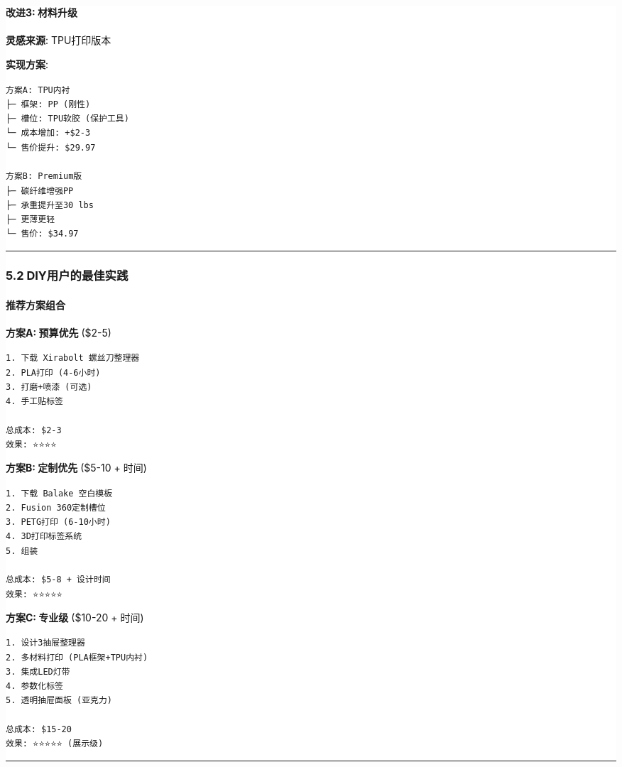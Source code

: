 #### 改进3: 材料升级

**灵感来源**: TPU打印版本

**实现方案**:
```
方案A: TPU内衬
├─ 框架: PP (刚性)
├─ 槽位: TPU软胶 (保护工具)
└─ 成本增加: +$2-3
└─ 售价提升: $29.97

方案B: Premium版
├─ 碳纤维增强PP
├─ 承重提升至30 lbs
├─ 更薄更轻
└─ 售价: $34.97
```

---

### 5.2 DIY用户的最佳实践

#### 推荐方案组合

**方案A: 预算优先** ($2-5)
```
1. 下载 Xirabolt 螺丝刀整理器
2. PLA打印 (4-6小时)
3. 打磨+喷漆 (可选)
4. 手工贴标签

总成本: $2-3
效果: ⭐⭐⭐⭐
```

**方案B: 定制优先** ($5-10 + 时间)
```
1. 下载 Balake 空白模板
2. Fusion 360定制槽位
3. PETG打印 (6-10小时)
4. 3D打印标签系统
5. 组装

总成本: $5-8 + 设计时间
效果: ⭐⭐⭐⭐⭐
```

**方案C: 专业级** ($10-20 + 时间)
```
1. 设计3抽屉整理器
2. 多材料打印 (PLA框架+TPU内衬)
3. 集成LED灯带
4. 参数化标签
5. 透明抽屉面板 (亚克力)

总成本: $15-20
效果: ⭐⭐⭐⭐⭐ (展示级)
```

---